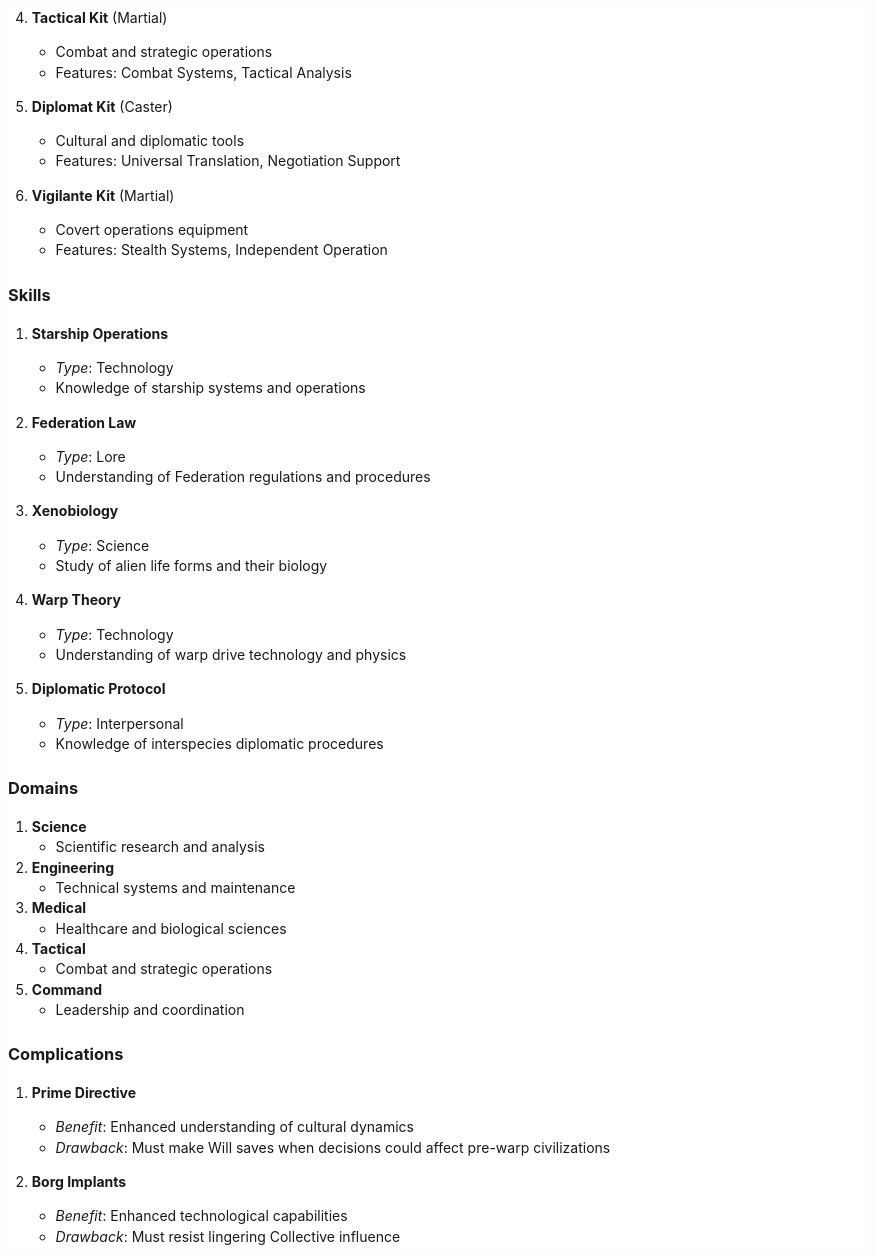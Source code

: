 4. **Tactical Kit** (Martial)
   - Combat and strategic operations
   - Features: Combat Systems, Tactical Analysis

5. **Diplomat Kit** (Caster)
   - Cultural and diplomatic tools
   - Features: Universal Translation, Negotiation Support

6. **Vigilante Kit** (Martial)
   - Covert operations equipment
   - Features: Stealth Systems, Independent Operation

### Skills
1. **Starship Operations**
   - *Type*: Technology
   - Knowledge of starship systems and operations

2. **Federation Law**
   - *Type*: Lore
   - Understanding of Federation regulations and procedures

3. **Xenobiology**
   - *Type*: Science
   - Study of alien life forms and their biology

4. **Warp Theory**
   - *Type*: Technology
   - Understanding of warp drive technology and physics

5. **Diplomatic Protocol**
   - *Type*: Interpersonal
   - Knowledge of interspecies diplomatic procedures

### Domains
1. **Science**
   - Scientific research and analysis
2. **Engineering**
   - Technical systems and maintenance
3. **Medical**
   - Healthcare and biological sciences
4. **Tactical**
   - Combat and strategic operations
5. **Command**
   - Leadership and coordination

### Complications
1. **Prime Directive**
   - *Benefit*: Enhanced understanding of cultural dynamics
   - *Drawback*: Must make Will saves when decisions could affect pre-warp civilizations

2. **Borg Implants**
   - *Benefit*: Enhanced technological capabilities
   - *Drawback*: Must resist lingering Collective influence
